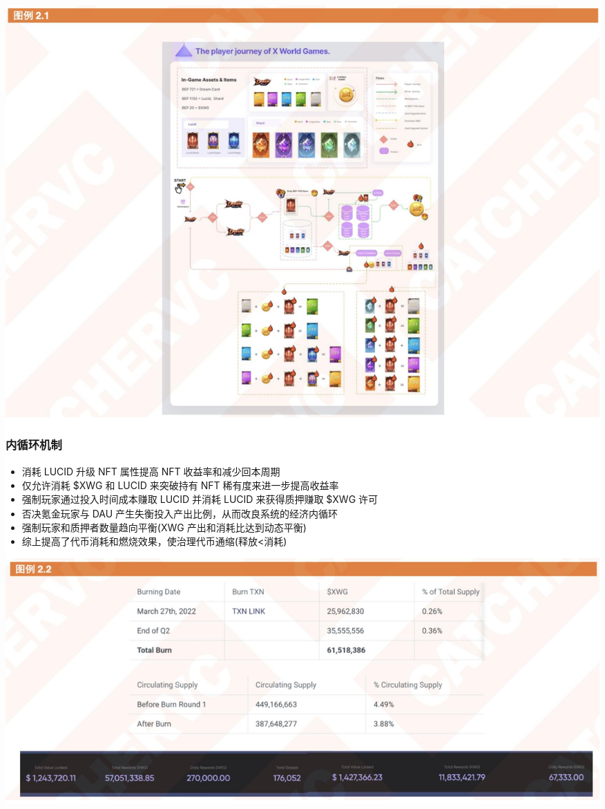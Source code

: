 ![](../../static/img/Blockchain/xwg15.jpeg)

### 内循环机制

- 消耗 LUCID 升级 NFT 属性提高 NFT 收益率和减少回本周期
- 仅允许消耗 $XWG 和 LUCID 来突破持有 NFT 稀有度来进一步提高收益率
- 强制玩家通过投入时间成本赚取 LUCID 并消耗 LUCID 来获得质押赚取 $XWG 许可
- 否决氪金玩家与 DAU 产生失衡投入产出比例，从而改良系统的经济内循环
- 强制玩家和质押者数量趋向平衡(XWG 产出和消耗比达到动态平衡)
- 综上提高了代币消耗和燃烧效果，使治理代币通缩(释放<消耗)

![](../../static/img/Blockchain/xwg16.jpeg)
